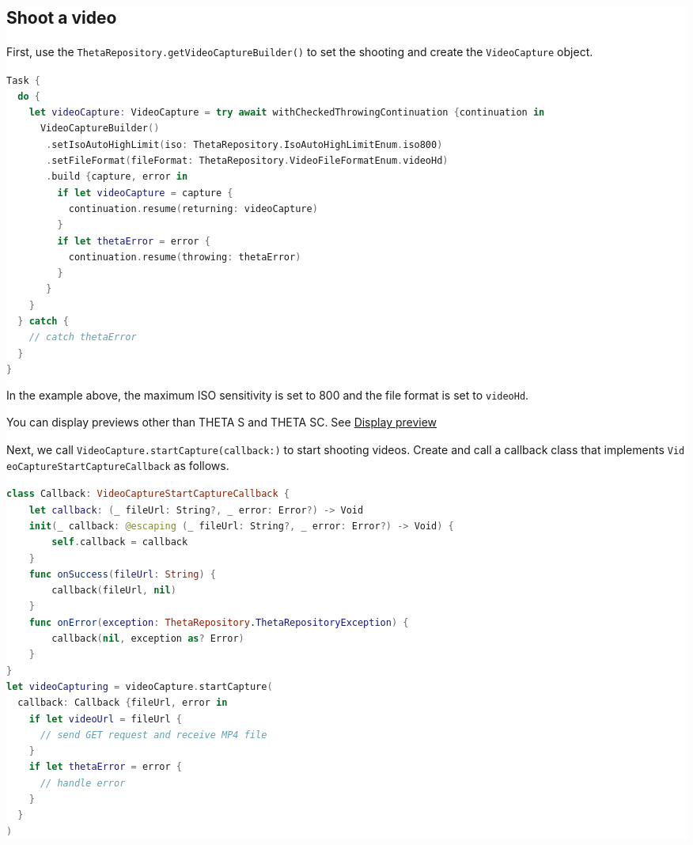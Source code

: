 ## Shoot a video

First, use the `ThetaRepository.getVideoCaptureBuilder()` to set the shooting and create the `VideoCapture` object.

``` swift
Task {
  do {
    let videoCapture: VideoCapture = try await withCheckedThrowingContinuation {continuation in
      VideoCaptureBuilder()
       .setIsoAutoHighLimit(iso: ThetaRepository.IsoAutoHighLimitEnum.iso800)
       .setFileFormat(fileFormat: ThetaRepository.VideoFileFormatEnum.videoHd)
       .build {capture, error in
         if let videoCapture = capture {
           continuation.resume(returning: videoCapture)
         }
         if let thetaError = error {
           continuation.resume(throwing: thetaError)
         }
       }
    }
  } catch {
    // catch thetaError
  }
}
```

In the example above, the maximum ISO sensitivity is set to 800 and the file format is set to `videoHd`.

You can display previews other than THETA S and THETA SC.
See [Display preview](#preview)

Next, we call `VideoCapture.startCapture(callback:)` to start shooting videos.
Create and call a callback class that implements `VideoCaptureStartCaptureCallback` as follows.

``` swift
class Callback: VideoCaptureStartCaptureCallback {
    let callback: (_ fileUrl: String?, _ error: Error?) -> Void
    init(_ callback: @escaping (_ fileUrl: String?, _ error: Error?) -> Void) {
        self.callback = callback
    }
    func onSuccess(fileUrl: String) {
        callback(fileUrl, nil)
    }
    func onError(exception: ThetaRepository.ThetaRepositoryException) {
        callback(nil, exception as? Error)
    }
}
let videoCapturing = videoCapture.startCapture(
  callback: Callback {fileUrl, error in
    if let videoUrl = fileUrl {
      // send GET request and receive MP4 file
    }
    if let thetaError = error {
      // handle error
    }
  }
)
```
